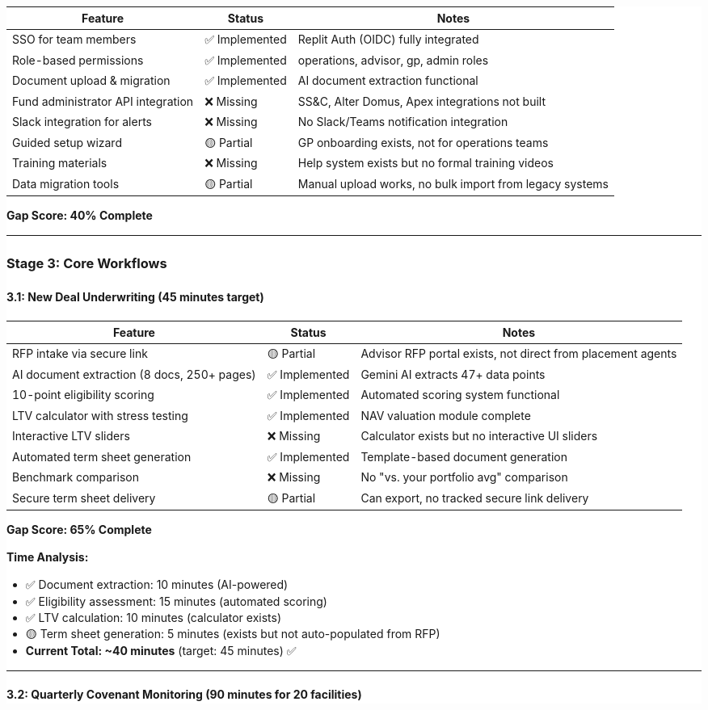 | Feature | Status | Notes |
|---------|--------|-------|
| SSO for team members | ✅ Implemented | Replit Auth (OIDC) fully integrated |
| Role-based permissions | ✅ Implemented | operations, advisor, gp, admin roles |
| Document upload & migration | ✅ Implemented | AI document extraction functional |
| Fund administrator API integration | ❌ Missing | SS&C, Alter Domus, Apex integrations not built |
| Slack integration for alerts | ❌ Missing | No Slack/Teams notification integration |
| Guided setup wizard | 🟡 Partial | GP onboarding exists, not for operations teams |
| Training materials | ❌ Missing | Help system exists but no formal training videos |
| Data migration tools | 🟡 Partial | Manual upload works, no bulk import from legacy systems |

**Gap Score: 40% Complete**

---

### Stage 3: Core Workflows

#### 3.1: New Deal Underwriting (45 minutes target)

| Feature | Status | Notes |
|---------|--------|-------|
| RFP intake via secure link | 🟡 Partial | Advisor RFP portal exists, not direct from placement agents |
| AI document extraction (8 docs, 250+ pages) | ✅ Implemented | Gemini AI extracts 47+ data points |
| 10-point eligibility scoring | ✅ Implemented | Automated scoring system functional |
| LTV calculator with stress testing | ✅ Implemented | NAV valuation module complete |
| Interactive LTV sliders | ❌ Missing | Calculator exists but no interactive UI sliders |
| Automated term sheet generation | ✅ Implemented | Template-based document generation |
| Benchmark comparison | ❌ Missing | No "vs. your portfolio avg" comparison |
| Secure term sheet delivery | 🟡 Partial | Can export, no tracked secure link delivery |

**Gap Score: 65% Complete**

**Time Analysis:**
- ✅ Document extraction: 10 minutes (AI-powered)
- ✅ Eligibility assessment: 15 minutes (automated scoring)
- ✅ LTV calculation: 10 minutes (calculator exists)
- 🟡 Term sheet generation: 5 minutes (exists but not auto-populated from RFP)
- **Current Total: ~40 minutes** (target: 45 minutes) ✅

---

#### 3.2: Quarterly Covenant Monitoring (90 minutes for 20 facilities)
